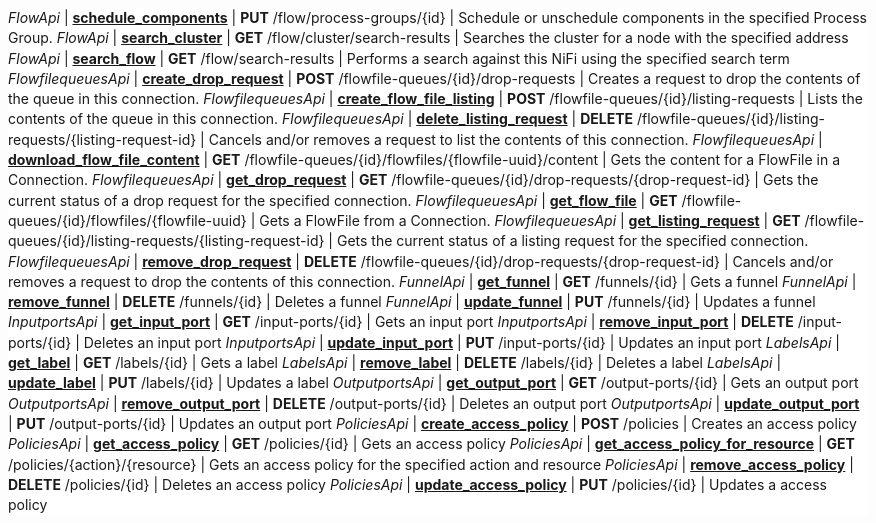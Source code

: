 *FlowApi* | [**schedule_components**](nifi-docs/FlowApi.md#schedule_components) | **PUT** /flow/process-groups/{id} | Schedule or unschedule components in the specified Process Group.
*FlowApi* | [**search_cluster**](nifi-docs/FlowApi.md#search_cluster) | **GET** /flow/cluster/search-results | Searches the cluster for a node with the specified address
*FlowApi* | [**search_flow**](nifi-docs/FlowApi.md#search_flow) | **GET** /flow/search-results | Performs a search against this NiFi using the specified search term
*FlowfilequeuesApi* | [**create_drop_request**](nifi-docs/FlowfilequeuesApi.md#create_drop_request) | **POST** /flowfile-queues/{id}/drop-requests | Creates a request to drop the contents of the queue in this connection.
*FlowfilequeuesApi* | [**create_flow_file_listing**](nifi-docs/FlowfilequeuesApi.md#create_flow_file_listing) | **POST** /flowfile-queues/{id}/listing-requests | Lists the contents of the queue in this connection.
*FlowfilequeuesApi* | [**delete_listing_request**](nifi-docs/FlowfilequeuesApi.md#delete_listing_request) | **DELETE** /flowfile-queues/{id}/listing-requests/{listing-request-id} | Cancels and/or removes a request to list the contents of this connection.
*FlowfilequeuesApi* | [**download_flow_file_content**](nifi-docs/FlowfilequeuesApi.md#download_flow_file_content) | **GET** /flowfile-queues/{id}/flowfiles/{flowfile-uuid}/content | Gets the content for a FlowFile in a Connection.
*FlowfilequeuesApi* | [**get_drop_request**](nifi-docs/FlowfilequeuesApi.md#get_drop_request) | **GET** /flowfile-queues/{id}/drop-requests/{drop-request-id} | Gets the current status of a drop request for the specified connection.
*FlowfilequeuesApi* | [**get_flow_file**](nifi-docs/FlowfilequeuesApi.md#get_flow_file) | **GET** /flowfile-queues/{id}/flowfiles/{flowfile-uuid} | Gets a FlowFile from a Connection.
*FlowfilequeuesApi* | [**get_listing_request**](nifi-docs/FlowfilequeuesApi.md#get_listing_request) | **GET** /flowfile-queues/{id}/listing-requests/{listing-request-id} | Gets the current status of a listing request for the specified connection.
*FlowfilequeuesApi* | [**remove_drop_request**](nifi-docs/FlowfilequeuesApi.md#remove_drop_request) | **DELETE** /flowfile-queues/{id}/drop-requests/{drop-request-id} | Cancels and/or removes a request to drop the contents of this connection.
*FunnelApi* | [**get_funnel**](nifi-docs/FunnelApi.md#get_funnel) | **GET** /funnels/{id} | Gets a funnel
*FunnelApi* | [**remove_funnel**](nifi-docs/FunnelApi.md#remove_funnel) | **DELETE** /funnels/{id} | Deletes a funnel
*FunnelApi* | [**update_funnel**](nifi-docs/FunnelApi.md#update_funnel) | **PUT** /funnels/{id} | Updates a funnel
*InputportsApi* | [**get_input_port**](nifi-docs/InputportsApi.md#get_input_port) | **GET** /input-ports/{id} | Gets an input port
*InputportsApi* | [**remove_input_port**](nifi-docs/InputportsApi.md#remove_input_port) | **DELETE** /input-ports/{id} | Deletes an input port
*InputportsApi* | [**update_input_port**](nifi-docs/InputportsApi.md#update_input_port) | **PUT** /input-ports/{id} | Updates an input port
*LabelsApi* | [**get_label**](nifi-docs/LabelsApi.md#get_label) | **GET** /labels/{id} | Gets a label
*LabelsApi* | [**remove_label**](nifi-docs/LabelsApi.md#remove_label) | **DELETE** /labels/{id} | Deletes a label
*LabelsApi* | [**update_label**](nifi-docs/LabelsApi.md#update_label) | **PUT** /labels/{id} | Updates a label
*OutputportsApi* | [**get_output_port**](nifi-docs/OutputportsApi.md#get_output_port) | **GET** /output-ports/{id} | Gets an output port
*OutputportsApi* | [**remove_output_port**](nifi-docs/OutputportsApi.md#remove_output_port) | **DELETE** /output-ports/{id} | Deletes an output port
*OutputportsApi* | [**update_output_port**](nifi-docs/OutputportsApi.md#update_output_port) | **PUT** /output-ports/{id} | Updates an output port
*PoliciesApi* | [**create_access_policy**](nifi-docs/PoliciesApi.md#create_access_policy) | **POST** /policies | Creates an access policy
*PoliciesApi* | [**get_access_policy**](nifi-docs/PoliciesApi.md#get_access_policy) | **GET** /policies/{id} | Gets an access policy
*PoliciesApi* | [**get_access_policy_for_resource**](nifi-docs/PoliciesApi.md#get_access_policy_for_resource) | **GET** /policies/{action}/{resource} | Gets an access policy for the specified action and resource
*PoliciesApi* | [**remove_access_policy**](nifi-docs/PoliciesApi.md#remove_access_policy) | **DELETE** /policies/{id} | Deletes an access policy
*PoliciesApi* | [**update_access_policy**](nifi-docs/PoliciesApi.md#update_access_policy) | **PUT** /policies/{id} | Updates a access policy